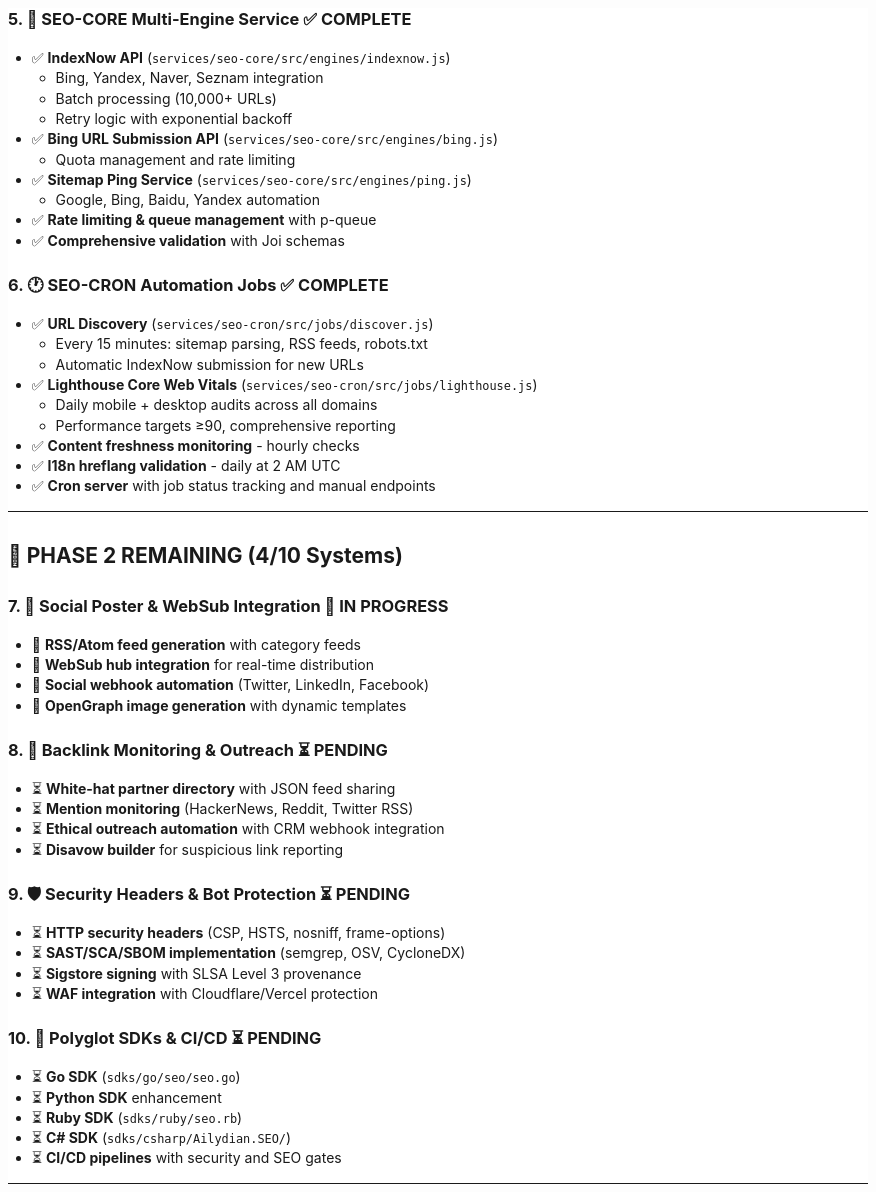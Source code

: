 ### 5. **🚀 SEO-CORE Multi-Engine Service** ✅ **COMPLETE**
- ✅ **IndexNow API** (`services/seo-core/src/engines/indexnow.js`)
  - Bing, Yandex, Naver, Seznam integration
  - Batch processing (10,000+ URLs)
  - Retry logic with exponential backoff
- ✅ **Bing URL Submission API** (`services/seo-core/src/engines/bing.js`)
  - Quota management and rate limiting
- ✅ **Sitemap Ping Service** (`services/seo-core/src/engines/ping.js`)
  - Google, Bing, Baidu, Yandex automation
- ✅ **Rate limiting & queue management** with p-queue
- ✅ **Comprehensive validation** with Joi schemas

### 6. **🕐 SEO-CRON Automation Jobs** ✅ **COMPLETE**
- ✅ **URL Discovery** (`services/seo-cron/src/jobs/discover.js`)
  - Every 15 minutes: sitemap parsing, RSS feeds, robots.txt
  - Automatic IndexNow submission for new URLs
- ✅ **Lighthouse Core Web Vitals** (`services/seo-cron/src/jobs/lighthouse.js`)
  - Daily mobile + desktop audits across all domains
  - Performance targets ≥90, comprehensive reporting
- ✅ **Content freshness monitoring** - hourly checks
- ✅ **I18n hreflang validation** - daily at 2 AM UTC
- ✅ **Cron server** with job status tracking and manual endpoints

---

## 🔄 **PHASE 2 REMAINING (4/10 Systems)**

### 7. **📢 Social Poster & WebSub Integration** 🔄 **IN PROGRESS**
- 🔄 **RSS/Atom feed generation** with category feeds
- 🔄 **WebSub hub integration** for real-time distribution
- 🔄 **Social webhook automation** (Twitter, LinkedIn, Facebook)
- 🔄 **OpenGraph image generation** with dynamic templates

### 8. **🔗 Backlink Monitoring & Outreach** ⏳ **PENDING**
- ⏳ **White-hat partner directory** with JSON feed sharing
- ⏳ **Mention monitoring** (HackerNews, Reddit, Twitter RSS)
- ⏳ **Ethical outreach automation** with CRM webhook integration
- ⏳ **Disavow builder** for suspicious link reporting

### 9. **🛡️ Security Headers & Bot Protection** ⏳ **PENDING**
- ⏳ **HTTP security headers** (CSP, HSTS, nosniff, frame-options)
- ⏳ **SAST/SCA/SBOM implementation** (semgrep, OSV, CycloneDX)
- ⏳ **Sigstore signing** with SLSA Level 3 provenance
- ⏳ **WAF integration** with Cloudflare/Vercel protection

### 10. **🔧 Polyglot SDKs & CI/CD** ⏳ **PENDING**
- ⏳ **Go SDK** (`sdks/go/seo/seo.go`)
- ⏳ **Python SDK** enhancement
- ⏳ **Ruby SDK** (`sdks/ruby/seo.rb`)
- ⏳ **C# SDK** (`sdks/csharp/Ailydian.SEO/`)
- ⏳ **CI/CD pipelines** with security and SEO gates

---